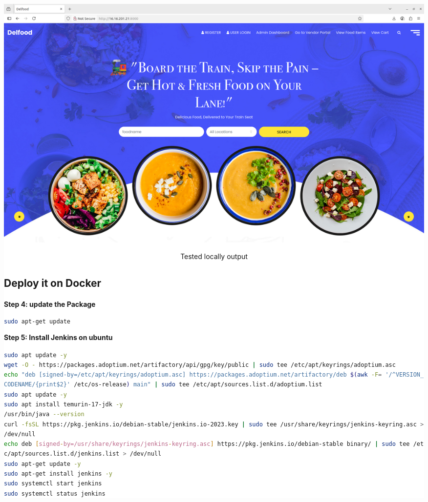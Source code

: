 <img src="img/tested-locally.png" alt="Logo" height="500%" width="100%">
<p align="center"> Tested locally output </p>
</div>



## Deploy it on Docker

**Step 4: update the Package**


```bash
sudo apt-get update
```

**Step 5: Install Jenkins on ubuntu**

```bash
sudo apt update -y
wget -O - https://packages.adoptium.net/artifactory/api/gpg/key/public | sudo tee /etc/apt/keyrings/adoptium.asc
echo "deb [signed-by=/etc/apt/keyrings/adoptium.asc] https://packages.adoptium.net/artifactory/deb $(awk -F= '/^VERSION_CODENAME/{print$2}' /etc/os-release) main" | sudo tee /etc/apt/sources.list.d/adoptium.list
sudo apt update -y
sudo apt install temurin-17-jdk -y
/usr/bin/java --version
curl -fsSL https://pkg.jenkins.io/debian-stable/jenkins.io-2023.key | sudo tee /usr/share/keyrings/jenkins-keyring.asc > /dev/null
echo deb [signed-by=/usr/share/keyrings/jenkins-keyring.asc] https://pkg.jenkins.io/debian-stable binary/ | sudo tee /etc/apt/sources.list.d/jenkins.list > /dev/null
sudo apt-get update -y
sudo apt-get install jenkins -y
sudo systemctl start jenkins
sudo systemctl status jenkins
```
